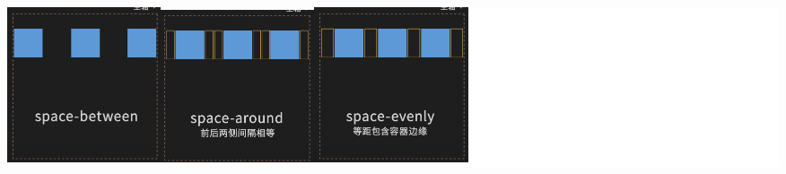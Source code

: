 <img src="./assets/image-20231231173354038.png" alt="image-20231231173354038" style="zoom:50%;" /><img src="./assets/image-20231231173406271.png" alt="image-20231231173406271" style="zoom:50%;" /><img src="./assets/image-20231231173414815.png" alt="image-20231231173414815" style="zoom:50%;" />
